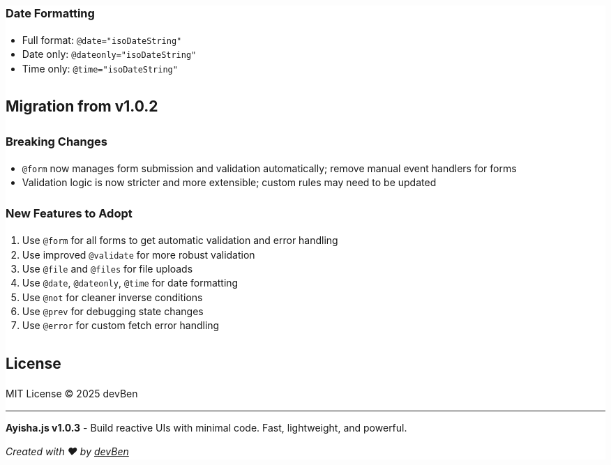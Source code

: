 ### Date Formatting
- Full format: `@date="isoDateString"`
- Date only: `@dateonly="isoDateString"`
- Time only: `@time="isoDateString"`

## Migration from v1.0.2

### Breaking Changes
- `@form` now manages form submission and validation automatically; remove manual event handlers for forms
- Validation logic is now stricter and more extensible; custom rules may need to be updated

### New Features to Adopt
1. Use `@form` for all forms to get automatic validation and error handling
2. Use improved `@validate` for more robust validation
3. Use `@file` and `@files` for file uploads
4. Use `@date`, `@dateonly`, `@time` for date formatting
5. Use `@not` for cleaner inverse conditions
6. Use `@prev` for debugging state changes
7. Use `@error` for custom fetch error handling

## License

MIT License © 2025 devBen

---

**Ayisha.js v1.0.3** - Build reactive UIs with minimal code. Fast, lightweight, and powerful.

*Created with ❤️ by [devBen](https://github.com/BenJrSky)*

